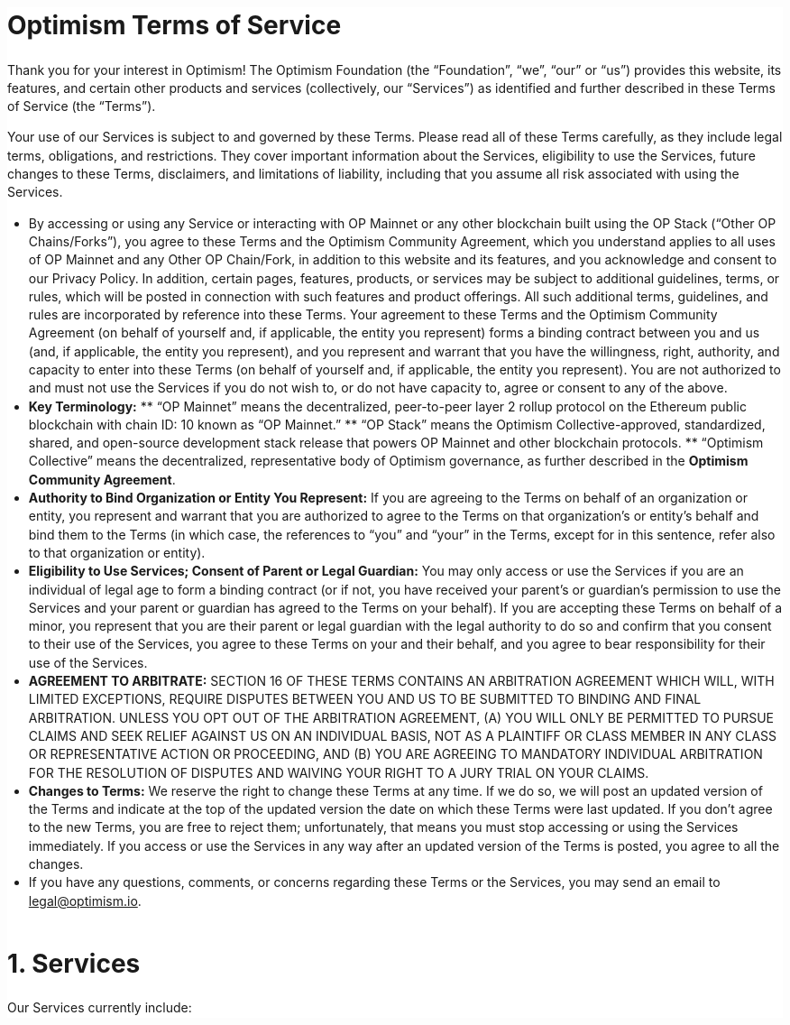# Optimism Terms of Service
Thank you for your interest in Optimism! The Optimism Foundation (the “Foundation”, “we”, “our” or “us”) provides this website, its features, and certain other products and services (collectively, our “Services”) as identified and further described in these Terms of Service (the “Terms”).

Your use of our Services is subject to and governed by these Terms. Please read all of these Terms carefully, as they include legal terms, obligations, and restrictions. They cover important information about the Services, eligibility to use the Services, future changes to these Terms, disclaimers, and limitations of liability, including that you assume all risk associated with using the Services.

* By accessing or using any Service or interacting with OP Mainnet or any other blockchain built using the OP Stack (“Other OP Chains/Forks”), you agree to these Terms and the Optimism Community Agreement, which you understand applies to all uses of OP Mainnet and any Other OP Chain/Fork, in addition to this website and its features, and you acknowledge and consent to our Privacy Policy. In addition, certain pages, features, products, or services may be subject to additional guidelines, terms, or rules, which will be posted in connection with such features and product offerings. All such additional terms, guidelines, and rules are incorporated by reference into these Terms. Your agreement to these Terms and the Optimism Community Agreement (on behalf of yourself and, if applicable, the entity you represent) forms a binding contract between you and us (and, if applicable, the entity you represent), and you represent and warrant that you have the willingness, right, authority, and capacity to enter into these Terms (on behalf of yourself and, if applicable, the entity you represent). You are not authorized to and must not use the Services if you do not wish to, or do not have capacity to, agree or consent to any of the above.
* **Key Terminology:**
** “OP Mainnet” means the decentralized, peer-to-peer layer 2 rollup protocol on the Ethereum public blockchain with chain ID: 10 known as “OP Mainnet.”
** “OP Stack” means the Optimism Collective-approved, standardized, shared, and open-source development stack release that powers OP Mainnet and other blockchain protocols.
** “Optimism Collective” means the decentralized, representative body of Optimism governance, as further described in the **Optimism Community Agreement**.
* **Authority to Bind Organization or Entity You Represent:** If you are agreeing to the Terms on behalf of an organization or entity, you represent and warrant that you are authorized to agree to the Terms on that organization’s or entity’s behalf and bind them to the Terms (in which case, the references to “you” and “your” in the Terms, except for in this sentence, refer also to that organization or entity).
* **Eligibility to Use Services; Consent of Parent or Legal Guardian:** You may only access or use the Services if you are an individual of legal age to form a binding contract (or if not, you have received your parent’s or guardian’s permission to use the Services and your parent or guardian has agreed to the Terms on your behalf). If you are accepting these Terms on behalf of a minor, you represent that you are their parent or legal guardian with the legal authority to do so and confirm that you consent to their use of the Services, you agree to these Terms on your and their behalf, and you agree to bear responsibility for their use of the Services.
* **AGREEMENT TO ARBITRATE:** SECTION 16 OF THESE TERMS CONTAINS AN ARBITRATION AGREEMENT WHICH WILL, WITH LIMITED EXCEPTIONS, REQUIRE DISPUTES BETWEEN YOU AND US TO BE SUBMITTED TO BINDING AND FINAL ARBITRATION. UNLESS YOU OPT OUT OF THE ARBITRATION AGREEMENT, (A) YOU WILL ONLY BE PERMITTED TO PURSUE CLAIMS AND SEEK RELIEF AGAINST US ON AN INDIVIDUAL BASIS, NOT AS A PLAINTIFF OR CLASS MEMBER IN ANY CLASS OR REPRESENTATIVE ACTION OR PROCEEDING, AND (B) YOU ARE AGREEING TO MANDATORY INDIVIDUAL ARBITRATION FOR THE RESOLUTION OF DISPUTES AND WAIVING YOUR RIGHT TO A JURY TRIAL ON YOUR CLAIMS.
* **Changes to Terms:** We reserve the right to change these Terms at any time. If we do so, we will post an updated version of the Terms and indicate at the top of the updated version the date on which these Terms were last updated. If you don’t agree to the new Terms, you are free to reject them; unfortunately, that means you must stop accessing or using the Services immediately. If you access or use the Services in any way after an updated version of the Terms is posted, you agree to all the changes.
* If you have any questions, comments, or concerns regarding these Terms or the Services, you may send an email to legal@optimism.io.
# 1. Services
Our Services currently include:
